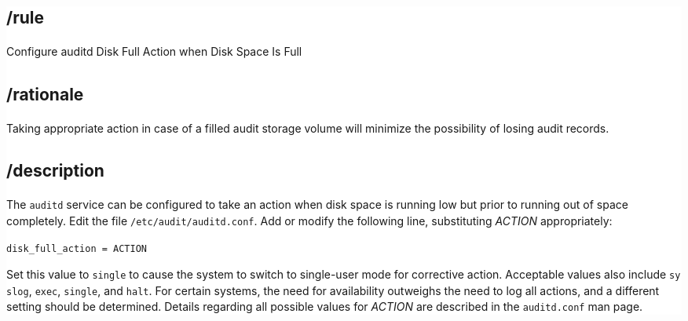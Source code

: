 

## /rule

Configure auditd Disk Full Action when Disk Space Is Full

## /rationale

Taking
appropriate action in case of a filled audit storage volume will
minimize the possibility of losing audit records.

## /description

The
`auditd` service can be configured to take an action when disk space is
running low but prior to running out of space completely. Edit the file
`/etc/audit/auditd.conf`. Add or modify the following line, substituting
*ACTION* appropriately:

``` 
disk_full_action = ACTION
```

Set this value to `single` to cause the system to switch to single-user
mode for corrective action. Acceptable values also include `syslog`,
`exec`, `single`, and `halt`. For certain systems, the need for
availability outweighs the need to log all actions, and a different
setting should be determined. Details regarding all possible values for
*ACTION* are described in the `auditd.conf` man page.
